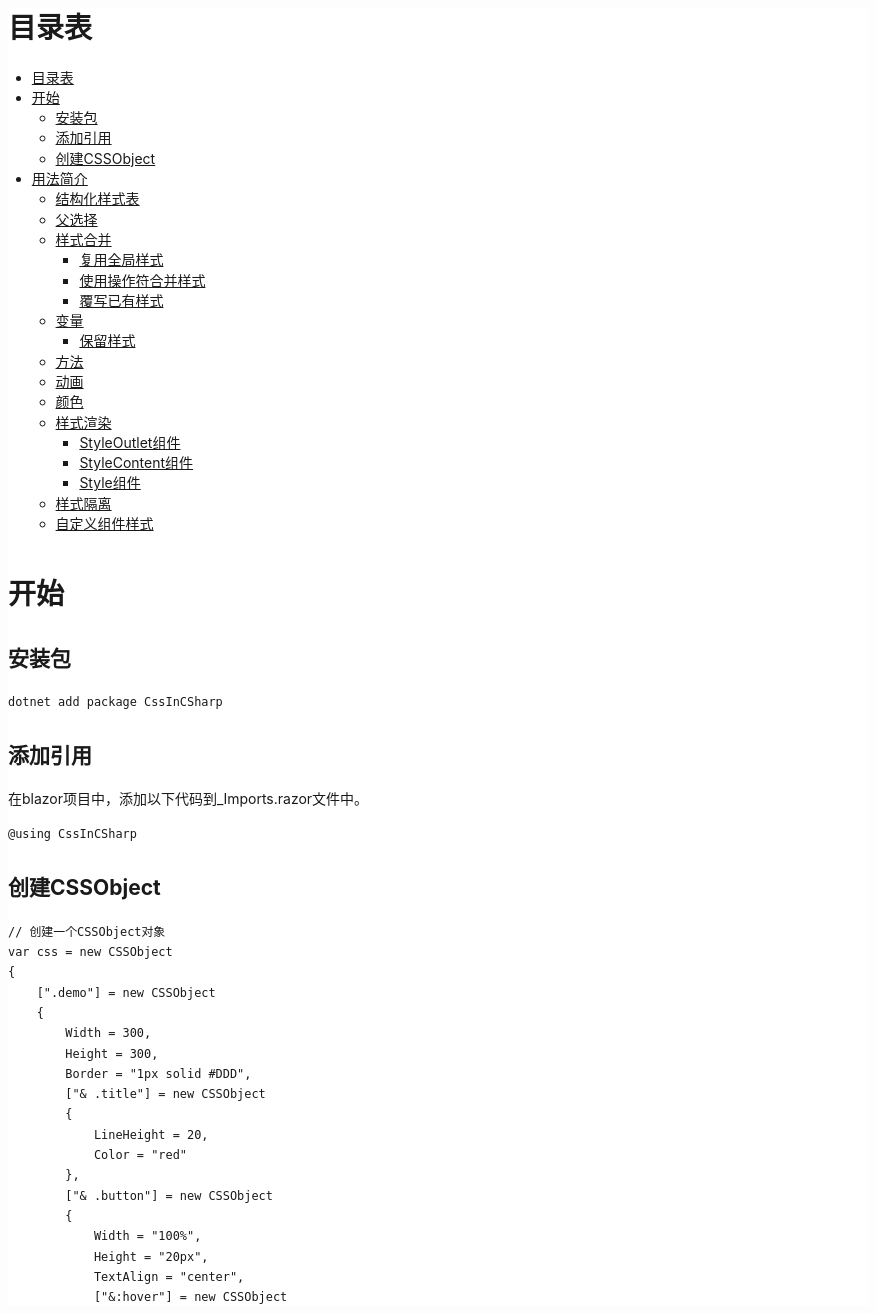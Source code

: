 # 目录表
- [目录表](#目录表)
- [开始](#开始)
  - [安装包](#安装包)
  - [添加引用](#添加引用)
  - [创建CSSObject](#创建cssobject)
- [用法简介](#用法简介)
  - [结构化样式表](#结构化样式表)
  - [父选择](#父选择)
  - [样式合并](#样式合并)
    - [复用全局样式](#复用全局样式)
    - [使用操作符合并样式](#使用操作符合并样式)
    - [覆写已有样式](#覆写已有样式)
  - [变量](#变量)
    - [保留样式](#保留样式)
  - [方法](#方法)
  - [动画](#动画)
  - [颜色](#颜色)
  - [样式渲染](#样式渲染)
    - [StyleOutlet组件](#styleoutlet组件)
    - [StyleContent组件](#stylecontent组件)
    - [Style组件](#style组件)
  - [样式隔离](#样式隔离)
  - [自定义组件样式](#自定义组件样式)

# 开始

## 安装包
```sh
dotnet add package CssInCSharp
```

## 添加引用

在blazor项目中，添加以下代码到_Imports.razor文件中。

```CSharp
@using CssInCSharp
```

## 创建CSSObject
```CSharp
// 创建一个CSSObject对象
var css = new CSSObject
{
    [".demo"] = new CSSObject
    {
        Width = 300,
        Height = 300,
        Border = "1px solid #DDD",
        ["& .title"] = new CSSObject
        {
            LineHeight = 20,
            Color = "red"
        },
        ["& .button"] = new CSSObject
        {
            Width = "100%",
            Height = "20px",
            TextAlign = "center",
            ["&:hover"] = new CSSObject
```